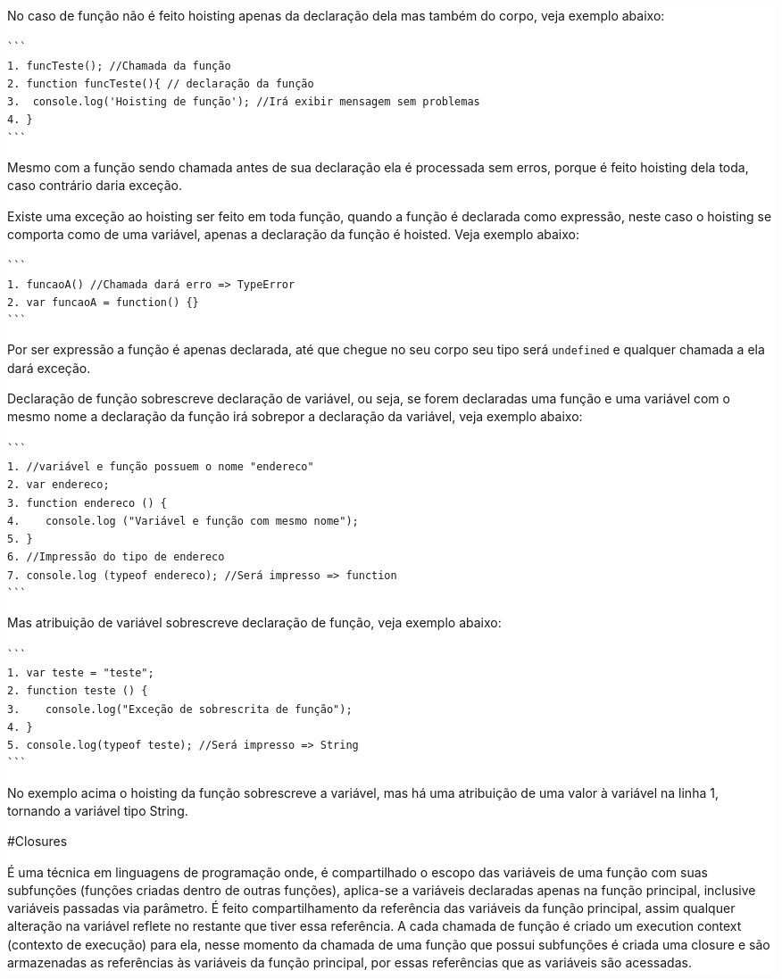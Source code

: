 No caso de função não é feito hoisting apenas da declaração dela mas também do corpo, veja exemplo abaixo:

	```
	1. funcTeste(); //Chamada da função
	2. function funcTeste(){ // declaração da função
	3.	console.log('Hoisting de função'); //Irá exibir mensagem sem problemas
	4. }
	```

Mesmo com a função sendo chamada antes de sua declaração ela é processada sem erros, porque é feito hoisting dela toda, caso contrário daria exceção.

Existe uma exceção ao hoisting ser feito em toda função, quando a função é declarada como expressão, neste caso o hoisting se comporta como de uma variável, apenas a declaração da função é hoisted. Veja exemplo abaixo:

	```
	1. funcaoA() //Chamada dará erro => TypeError
	2. var funcaoA = function() {}
	```

Por ser expressão a função é apenas declarada, até que chegue no seu corpo seu tipo será `undefined` e qualquer chamada a ela dará exceção.

Declaração de função sobrescreve declaração de variável, ou seja, se forem declaradas uma função e uma variável com o mesmo nome a declaração da função irá sobrepor a declaração da variável, veja exemplo abaixo:

	```
	1. //variável e função possuem o nome "endereco"
	2. var endereco;
	3. function endereco () {
	4. 	  console.log ("Variável e função com mesmo nome");
	5. }
	6. //Impressão do tipo de endereco
	7. console.log (typeof endereco); //Será impresso => function
	```

Mas atribuição de variável sobrescreve declaração de função, veja exemplo abaixo:

	```
	1. var teste = "teste";
	2. function teste () {
	3. 	  console.log("Exceção de sobrescrita de função");
	4. }
	5. console.log(typeof teste); //Será impresso => String
	```

No exemplo acima o hoisting da função sobrescreve a variável, mas há uma atribuição de uma valor à variável na linha 1, tornando a variável tipo String.



#Closures 

É uma técnica em linguagens de programação onde, é compartilhado o escopo das variáveis de uma função com suas subfunções (funções criadas dentro de outras funções), aplica-se a variáveis declaradas apenas na função principal, inclusive variáveis passadas via parâmetro. 
É feito compartilhamento da referência das variáveis da função principal, assim qualquer alteração na variável reflete no restante que tiver essa referência.
A cada chamada de função é criado um execution context (contexto de execução) para ela, nesse momento da chamada de uma função que possui subfunções é criada uma closure e são armazenadas as referências às variáveis da função principal, por essas referências que as variáveis são acessadas.
